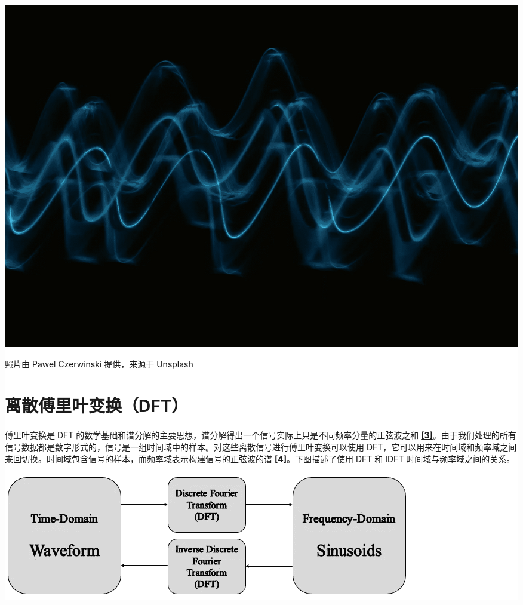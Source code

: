 ![](img/594f2523a70041ea1a41998107c6a17a.png)

照片由 [Pawel Czerwinski](https://unsplash.com/@pawel_czerwinski?utm_source=medium&utm_medium=referral) 提供，来源于 [Unsplash](https://unsplash.com/?utm_source=medium&utm_medium=referral)

# 离散傅里叶变换（DFT）

傅里叶变换是 DFT 的数学基础和谱分解的主要思想，谱分解得出一个信号实际上只是不同频率分量的正弦波之和 [**[3]**](https://biblioteca.unisced.edu.mz/bitstream/123456789/1667/1/thinkdsp.pdf)。由于我们处理的所有信号数据都是数字形式的，信号是一组时间域中的样本。对这些离散信号进行傅里叶变换可以使用 DFT，它可以用来在时间域和频率域之间来回切换。时间域包含信号的样本，而频率域表示构建信号的正弦波的谱 [**[4]**](https://citeseerx.ist.psu.edu/document?repid=rep1&type=pdf&doi=da18cc0dc47a2e9f829bf752e86a985d0dcc22f3)。下图描述了使用 DFT 和 IDFT 时间域与频率域之间的关系。

![](img/dea29cd62c42af7c9637c5322ea1417a.png)
